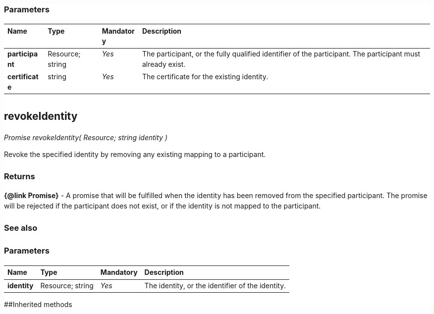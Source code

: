 




### Parameters
| Name | Type | Mandatory | Description |
| :-----------  | :----------- | :----------- | :----------- |
|**participant**| Resource; string |*Yes*|The participant, or the fully qualified identifier of the participant. The participant must already exist.|
|**certificate**| string |*Yes*|The certificate for the existing identity.|










## revokeIdentity
_Promise revokeIdentity( Resource; string identity )_


Revoke the specified identity by removing any existing mapping to a participant.





### Returns
**{@link Promise}** - A promise that will be fulfilled when the identity has been removed from the specified participant. The promise will be rejected if the participant does not exist, or if the identity is not mapped to the participant.




### See also






### Parameters
| Name | Type | Mandatory | Description |
| :-----------  | :----------- | :----------- | :----------- |
|**identity**| Resource; string |*Yes*|The identity, or the identifier of the identity.|








 

##Inherited methods

 